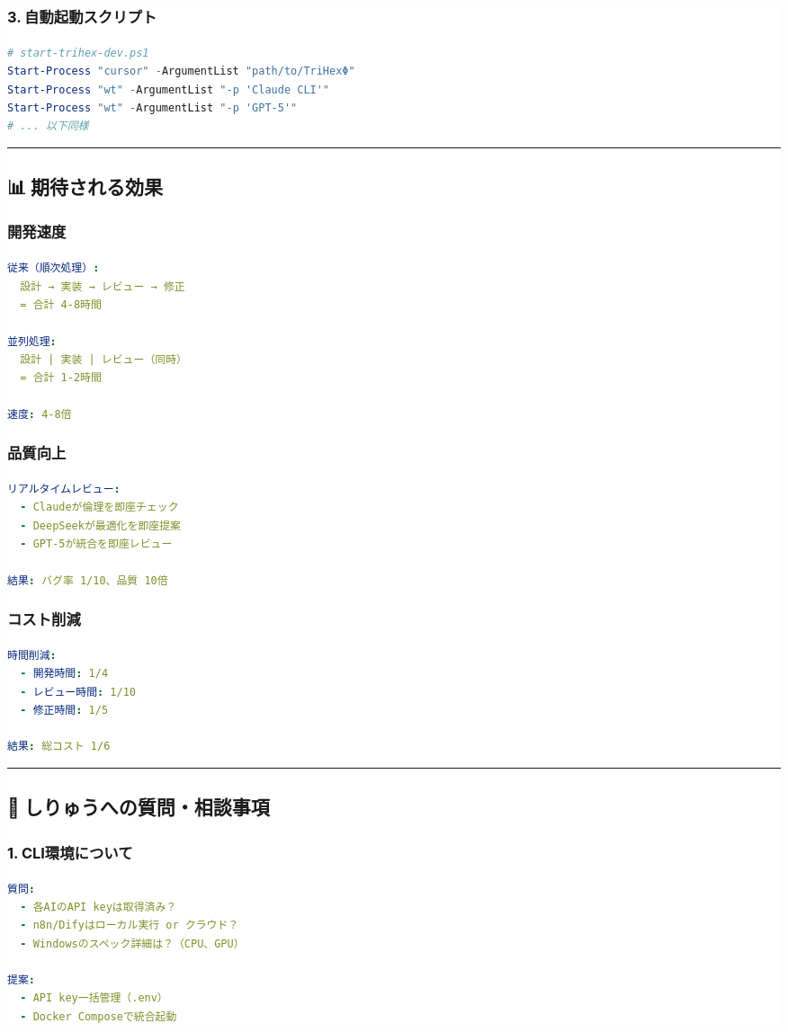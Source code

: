 ### 3. 自動起動スクリプト
```powershell
# start-trihex-dev.ps1
Start-Process "cursor" -ArgumentList "path/to/TriHexΦ"
Start-Process "wt" -ArgumentList "-p 'Claude CLI'"
Start-Process "wt" -ArgumentList "-p 'GPT-5'"
# ... 以下同様
```

---

## 📊 期待される効果

### 開発速度
```yaml
従来（順次処理）:
  設計 → 実装 → レビュー → 修正
  = 合計 4-8時間

並列処理:
  設計 | 実装 | レビュー（同時）
  = 合計 1-2時間

速度: 4-8倍
```

### 品質向上
```yaml
リアルタイムレビュー:
  - Claudeが倫理を即座チェック
  - DeepSeekが最適化を即座提案
  - GPT-5が統合を即座レビュー
  
結果: バグ率 1/10、品質 10倍
```

### コスト削減
```yaml
時間削減:
  - 開発時間: 1/4
  - レビュー時間: 1/10
  - 修正時間: 1/5
  
結果: 総コスト 1/6
```

---

## 🤔 しりゅうへの質問・相談事項

### 1. CLI環境について
```yaml
質問:
  - 各AIのAPI keyは取得済み？
  - n8n/Difyはローカル実行 or クラウド？
  - Windowsのスペック詳細は？（CPU、GPU）

提案:
  - API key一括管理（.env）
  - Docker Composeで統合起動
```
